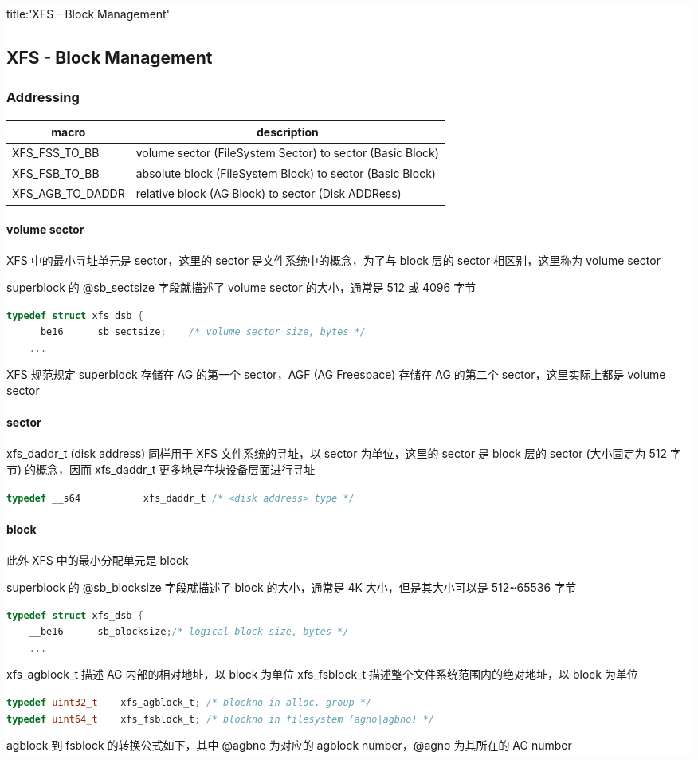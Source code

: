 title:'XFS - Block Management'
## XFS - Block Management


### Addressing

macro | description
---- | ----
XFS_FSS_TO_BB | volume sector (FileSystem Sector) to sector (Basic Block)
XFS_FSB_TO_BB | absolute block (FileSystem Block) to sector (Basic Block)
XFS_AGB_TO_DADDR | relative block (AG Block) to sector (Disk ADDRess)


#### volume sector

XFS 中的最小寻址单元是 sector，这里的 sector 是文件系统中的概念，为了与 block 层的 sector 相区别，这里称为 volume sector

superblock 的 @sb_sectsize 字段就描述了 volume sector 的大小，通常是 512 或 4096 字节

```c
typedef struct xfs_dsb {
	__be16		sb_sectsize;	/* volume sector size, bytes */
	...
```

XFS 规范规定 superblock 存储在 AG 的第一个 sector，AGF (AG Freespace) 存储在 AG 的第二个 sector，这里实际上都是 volume sector


#### sector

xfs_daddr_t (disk address) 同样用于 XFS 文件系统的寻址，以 sector 为单位，这里的 sector 是 block 层的 sector (大小固定为 512 字节) 的概念，因而 xfs_daddr_t 更多地是在块设备层面进行寻址

```c
typedef __s64			xfs_daddr_t /* <disk address> type */
```


#### block

此外 XFS 中的最小分配单元是 block

superblock 的 @sb_blocksize 字段就描述了 block 的大小，通常是 4K 大小，但是其大小可以是 512~65536 字节

```c
typedef struct xfs_dsb {
	__be16		sb_blocksize;/* logical block size, bytes */
	...
```

xfs_agblock_t 描述 AG 内部的相对地址，以 block 为单位
xfs_fsblock_t 描述整个文件系统范围内的绝对地址，以 block 为单位

```c
typedef uint32_t	xfs_agblock_t; /* blockno in alloc. group */
typedef uint64_t	xfs_fsblock_t; /* blockno in filesystem (agno|agbno) */
```

agblock 到 fsblock 的转换公式如下，其中 @agbno 为对应的 agblock number，@agno 为其所在的 AG number
